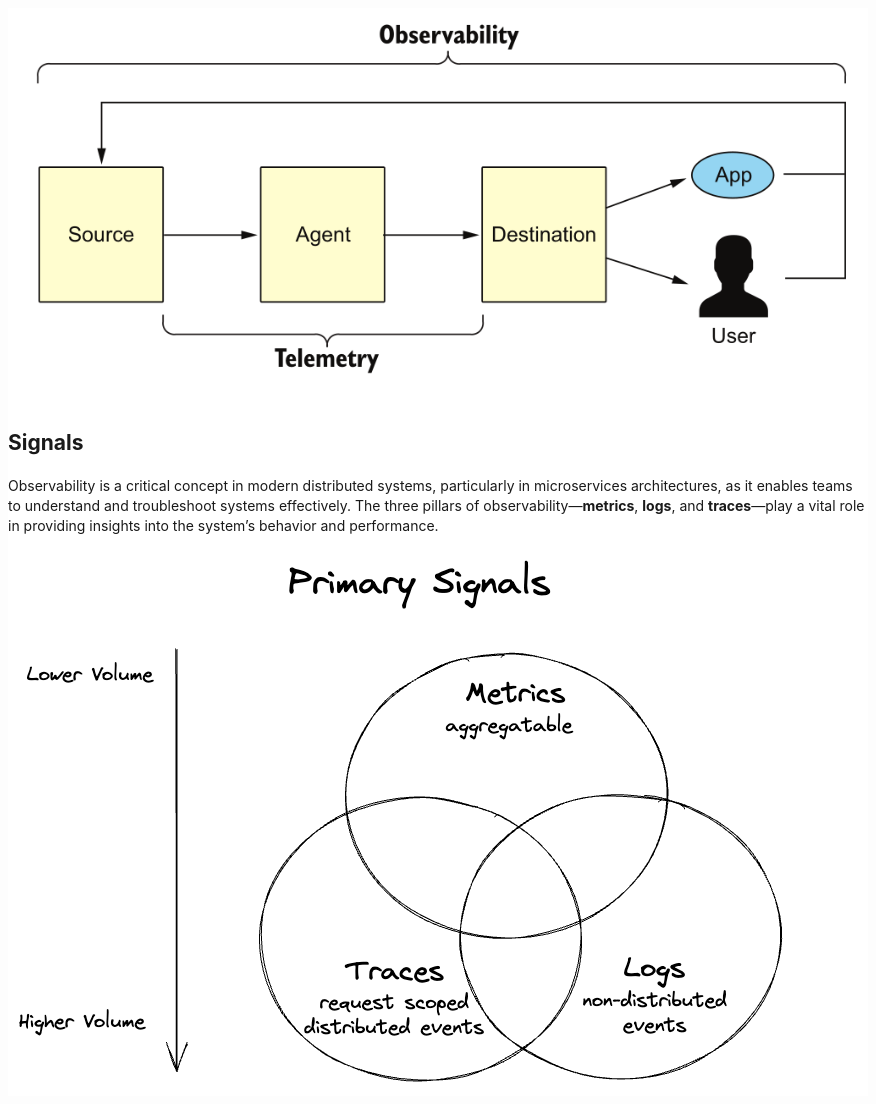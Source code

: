 ![](images/observability-overview.png)

## Signals
Observability is a critical concept in modern distributed systems, particularly in microservices architectures, as it enables teams to understand and troubleshoot systems effectively. The three pillars of observability—**metrics**, **logs**, and **traces**—play a vital role in providing insights into the system’s behavior and performance. 

![](images/primary-signals.png)

